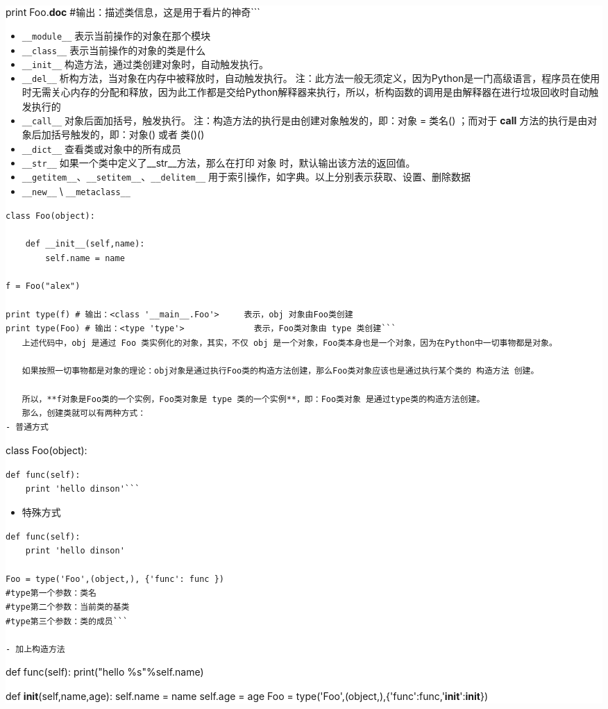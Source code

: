 print Foo.__doc__
#输出：描述类信息，这是用于看片的神奇```

- `__module__`	表示当前操作的对象在那个模块
- `__class__` 	表示当前操作的对象的类是什么
- `__init__`		构造方法，通过类创建对象时，自动触发执行。
- `__del__`		析构方法，当对象在内存中被释放时，自动触发执行。
注：此方法一般无须定义，因为Python是一门高级语言，程序员在使用时无需关心内存的分配和释放，因为此工作都是交给Python解释器来执行，所以，析构函数的调用是由解释器在进行垃圾回收时自动触发执行的
-  `__call__` 对象后面加括号，触发执行。
注：构造方法的执行是由创建对象触发的，即：对象 = 类名() ；而对于 __call__ 方法的执行是由对象后加括号触发的，即：对象() 或者 类()()
- `__dict__` 查看类或对象中的所有成员
- `__str__` 如果一个类中定义了__str__方法，那么在打印 对象 时，默认输出该方法的返回值。
- `__getitem__`、`__setitem__`、`__delitem__`	用于索引操作，如字典。以上分别表示获取、设置、删除数据
- `__new__` \ `__metaclass__`
```
class Foo(object):
 
    def __init__(self,name):
        self.name = name
 
f = Foo("alex")

print type(f) # 输出：<class '__main__.Foo'>     表示，obj 对象由Foo类创建
print type(Foo) # 输出：<type 'type'>              表示，Foo类对象由 type 类创建```
　　上述代码中，obj 是通过 Foo 类实例化的对象，其实，不仅 obj 是一个对象，Foo类本身也是一个对象，因为在Python中一切事物都是对象。

　　如果按照一切事物都是对象的理论：obj对象是通过执行Foo类的构造方法创建，那么Foo类对象应该也是通过执行某个类的 构造方法 创建。

　　所以，**f对象是Foo类的一个实例，Foo类对象是 type 类的一个实例**，即：Foo类对象 是通过type类的构造方法创建。
　　那么，创建类就可以有两种方式：
- 普通方式
```
class Foo(object):
  
    def func(self):
        print 'hello dinson'```
- 特殊方式
```
def func(self):
    print 'hello dinson'
  
Foo = type('Foo',(object,), {'func': func })
#type第一个参数：类名
#type第二个参数：当前类的基类
#type第三个参数：类的成员```

- 加上构造方法
```
def func(self):
    print("hello %s"%self.name)

def __init__(self,name,age):
    self.name = name
    self.age = age
Foo = type('Foo',(object,),{'func':func,'__init__':__init__})
